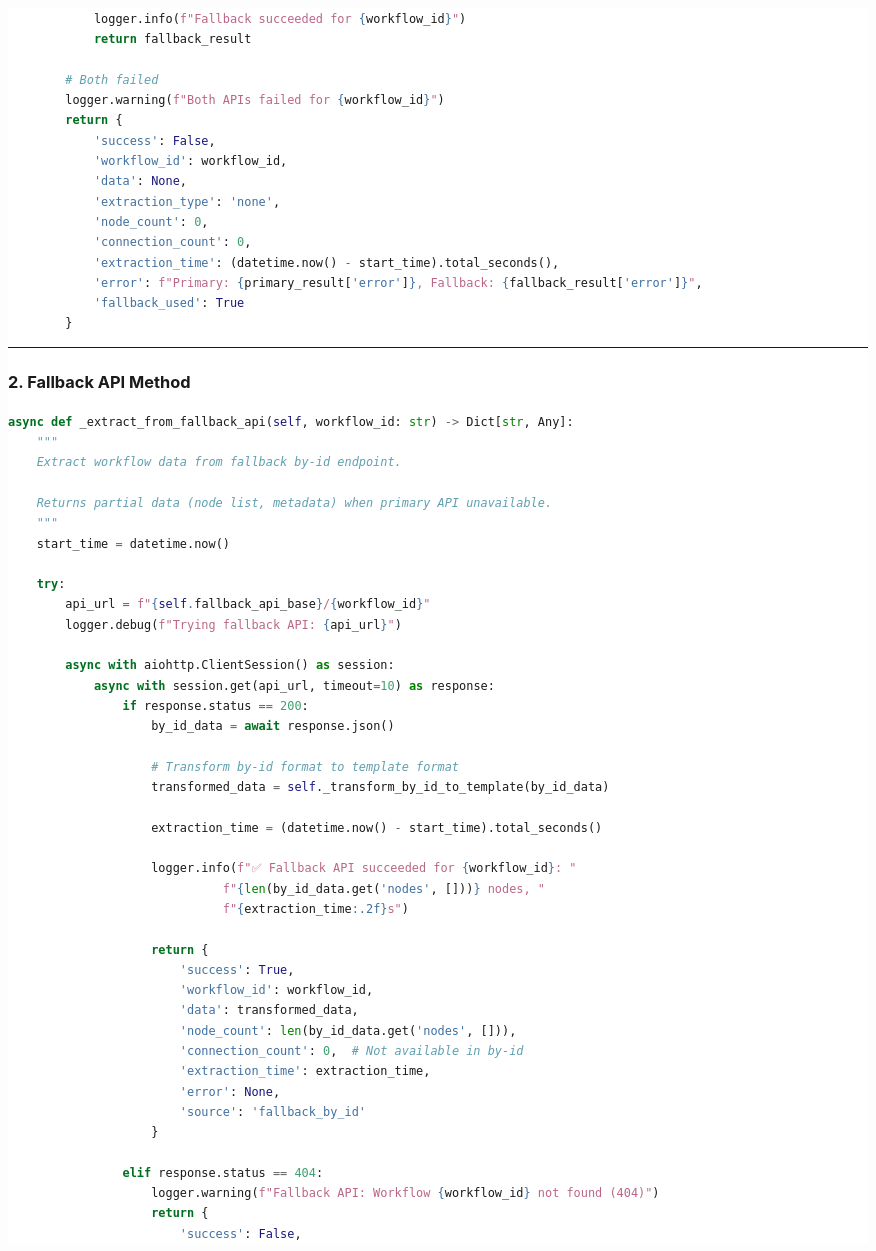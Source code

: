 ```python
            logger.info(f"Fallback succeeded for {workflow_id}")
            return fallback_result
        
        # Both failed
        logger.warning(f"Both APIs failed for {workflow_id}")
        return {
            'success': False,
            'workflow_id': workflow_id,
            'data': None,
            'extraction_type': 'none',
            'node_count': 0,
            'connection_count': 0,
            'extraction_time': (datetime.now() - start_time).total_seconds(),
            'error': f"Primary: {primary_result['error']}, Fallback: {fallback_result['error']}",
            'fallback_used': True
        }
```

---

### **2. Fallback API Method**

```python
async def _extract_from_fallback_api(self, workflow_id: str) -> Dict[str, Any]:
    """
    Extract workflow data from fallback by-id endpoint.
    
    Returns partial data (node list, metadata) when primary API unavailable.
    """
    start_time = datetime.now()
    
    try:
        api_url = f"{self.fallback_api_base}/{workflow_id}"
        logger.debug(f"Trying fallback API: {api_url}")
        
        async with aiohttp.ClientSession() as session:
            async with session.get(api_url, timeout=10) as response:
                if response.status == 200:
                    by_id_data = await response.json()
                    
                    # Transform by-id format to template format
                    transformed_data = self._transform_by_id_to_template(by_id_data)
                    
                    extraction_time = (datetime.now() - start_time).total_seconds()
                    
                    logger.info(f"✅ Fallback API succeeded for {workflow_id}: "
                              f"{len(by_id_data.get('nodes', []))} nodes, "
                              f"{extraction_time:.2f}s")
                    
                    return {
                        'success': True,
                        'workflow_id': workflow_id,
                        'data': transformed_data,
                        'node_count': len(by_id_data.get('nodes', [])),
                        'connection_count': 0,  # Not available in by-id
                        'extraction_time': extraction_time,
                        'error': None,
                        'source': 'fallback_by_id'
                    }
                
                elif response.status == 404:
                    logger.warning(f"Fallback API: Workflow {workflow_id} not found (404)")
                    return {
                        'success': False,
```
